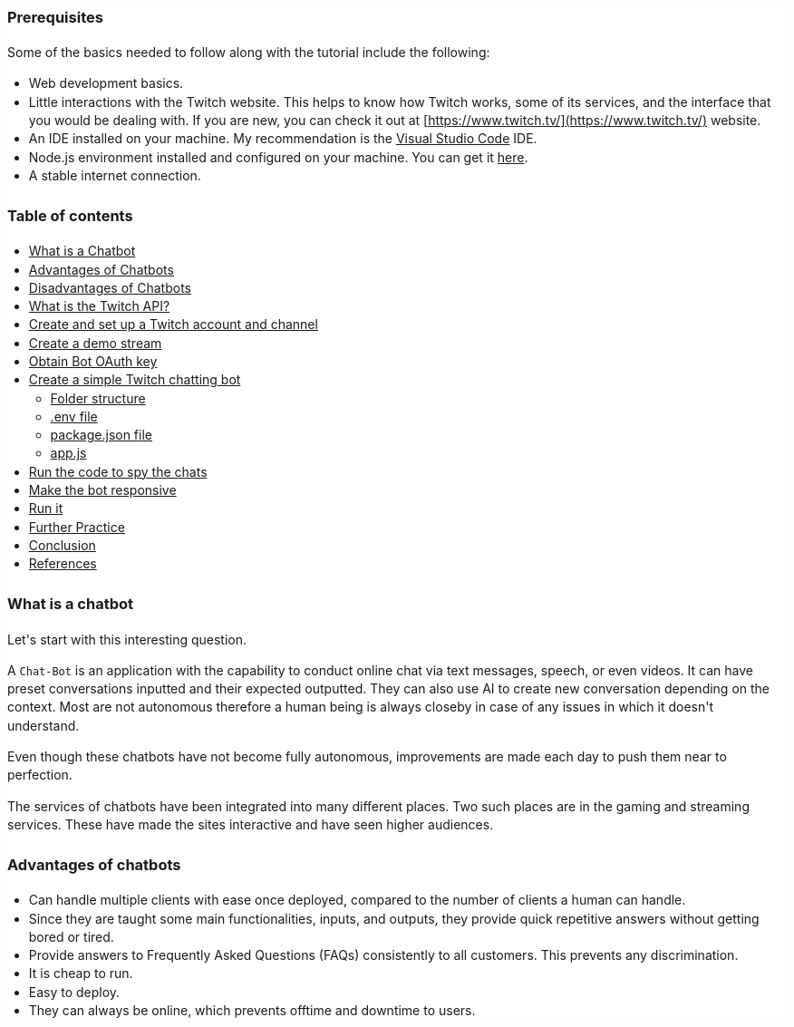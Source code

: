 ### Prerequisites
Some of the basics needed to follow along with the tutorial include the following:
- Web development basics.
- Little interactions with the Twitch website. This helps to know how Twitch works, some of its services, and the interface that you would be dealing with. If you are new, you can check it out at [https://www.twitch.tv/](https://www.twitch.tv/) website.
- An IDE installed on your machine. My recommendation is the [Visual Studio Code](https://code.visualstudio.com/) IDE.
- Node.js environment installed and configured on your machine. You can get it [here](https://nodejs.org/en/).
- A stable internet connection.

### Table of contents
- [What is a Chatbot](#what-is-a-chatbot)
- [Advantages of Chatbots](#advantages-of-chatbots)
- [Disadvantages of Chatbots](#disadvantages-of-chatbots)
- [What is the Twitch API?](#what-is-the-twitch-api)
- [Create and set up a Twitch account and channel](#create-and-set-up-a-twitch-account-and-channel)
- [Create a demo stream](#create-a-demo-stream)
- [Obtain Bot OAuth key](#obtain-bot-oauth-key)
- [Create a simple Twitch chatting bot](#create-a-simple-twitch-chatting-bot)
  - [Folder structure](#folder-structure)
  - [.env file](#env-file)
  - [package.json file](#packagejson-file)
  - [app.js](#appjs)
- [Run the code to spy the chats](#run-the-code-to-spy-the-chats)
- [Make the bot responsive](#make-the-bot-responsive)
- [Run it](#run-it)
- [Further Practice](#further-practice)
- [Conclusion](#conclusion)
- [References](#references)

### What is a chatbot
Let's start with this interesting question.

A `Chat-Bot` is an application with the capability to conduct online chat via text messages, speech, or even videos. It can have preset conversations inputted and their expected outputted. They can also use AI to create new conversation depending on the context. Most are not autonomous therefore a human being is always closeby in case of any issues in which it doesn't understand.

Even though these chatbots have not become fully autonomous, improvements are made each day to push them near to perfection. 

The services of chatbots have been integrated into many different places. Two such places are in the gaming and streaming services. These have made the sites interactive and have seen higher audiences.

### Advantages of chatbots
- Can handle multiple clients with ease once deployed, compared to the number of clients a human can handle.
- Since they are taught some main functionalities, inputs, and outputs, they provide quick repetitive answers without getting bored or tired.
- Provide answers to Frequently Asked Questions (FAQs) consistently to all customers. This prevents any discrimination.
- It is cheap to run.
- Easy to deploy.
- They can always be online, which prevents offtime and downtime to users.
